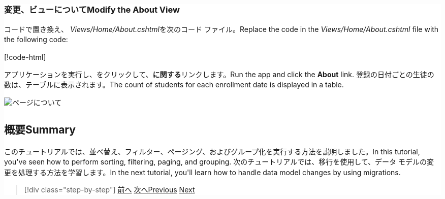 ### <a name="modify-the-about-view"></a><span data-ttu-id="d748f-255">変更、ビューについて</span><span class="sxs-lookup"><span data-stu-id="d748f-255">Modify the About View</span></span>

<span data-ttu-id="d748f-256">コードで置き換え、 *Views/Home/About.cshtml*を次のコード ファイル。</span><span class="sxs-lookup"><span data-stu-id="d748f-256">Replace the code in the *Views/Home/About.cshtml* file with the following code:</span></span>

[!code-html[](intro/samples/cu/Views/Home/About.cshtml)]

<span data-ttu-id="d748f-257">アプリケーションを実行し、をクリックして、**に関する**リンクします。</span><span class="sxs-lookup"><span data-stu-id="d748f-257">Run the app and click the **About** link.</span></span> <span data-ttu-id="d748f-258">登録の日付ごとの生徒の数は、テーブルに表示されます。</span><span class="sxs-lookup"><span data-stu-id="d748f-258">The count of students for each enrollment date is displayed in a table.</span></span>

![ページについて](sort-filter-page/_static/about.png)

## <a name="summary"></a><span data-ttu-id="d748f-260">概要</span><span class="sxs-lookup"><span data-stu-id="d748f-260">Summary</span></span>

<span data-ttu-id="d748f-261">このチュートリアルでは、並べ替え、フィルター、ページング、およびグループ化を実行する方法を説明しました。</span><span class="sxs-lookup"><span data-stu-id="d748f-261">In this tutorial, you've seen how to perform sorting, filtering, paging, and grouping.</span></span> <span data-ttu-id="d748f-262">次のチュートリアルでは、移行を使用して、データ モデルの変更を処理する方法を学習します。</span><span class="sxs-lookup"><span data-stu-id="d748f-262">In the next tutorial, you'll learn how to handle data model changes by using migrations.</span></span>

>[!div class="step-by-step"]
<span data-ttu-id="d748f-263">[前へ](crud.md)
[次へ](migrations.md)</span><span class="sxs-lookup"><span data-stu-id="d748f-263">[Previous](crud.md)
[Next](migrations.md)</span></span>  
